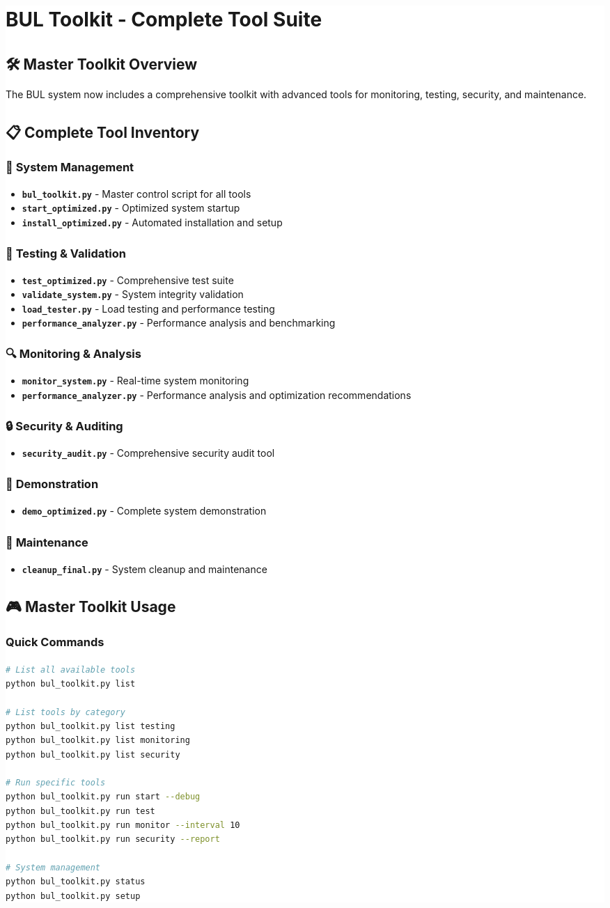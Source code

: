 # BUL Toolkit - Complete Tool Suite

## 🛠️ Master Toolkit Overview

The BUL system now includes a comprehensive toolkit with advanced tools for monitoring, testing, security, and maintenance.

## 📋 Complete Tool Inventory

### 🚀 **System Management**
- **`bul_toolkit.py`** - Master control script for all tools
- **`start_optimized.py`** - Optimized system startup
- **`install_optimized.py`** - Automated installation and setup

### 🧪 **Testing & Validation**
- **`test_optimized.py`** - Comprehensive test suite
- **`validate_system.py`** - System integrity validation
- **`load_tester.py`** - Load testing and performance testing
- **`performance_analyzer.py`** - Performance analysis and benchmarking

### 🔍 **Monitoring & Analysis**
- **`monitor_system.py`** - Real-time system monitoring
- **`performance_analyzer.py`** - Performance analysis and optimization recommendations

### 🔒 **Security & Auditing**
- **`security_audit.py`** - Comprehensive security audit tool

### 🎯 **Demonstration**
- **`demo_optimized.py`** - Complete system demonstration

### 🧹 **Maintenance**
- **`cleanup_final.py`** - System cleanup and maintenance

## 🎮 Master Toolkit Usage

### Quick Commands
```bash
# List all available tools
python bul_toolkit.py list

# List tools by category
python bul_toolkit.py list testing
python bul_toolkit.py list monitoring
python bul_toolkit.py list security

# Run specific tools
python bul_toolkit.py run start --debug
python bul_toolkit.py run test
python bul_toolkit.py run monitor --interval 10
python bul_toolkit.py run security --report

# System management
python bul_toolkit.py status
python bul_toolkit.py setup
```
